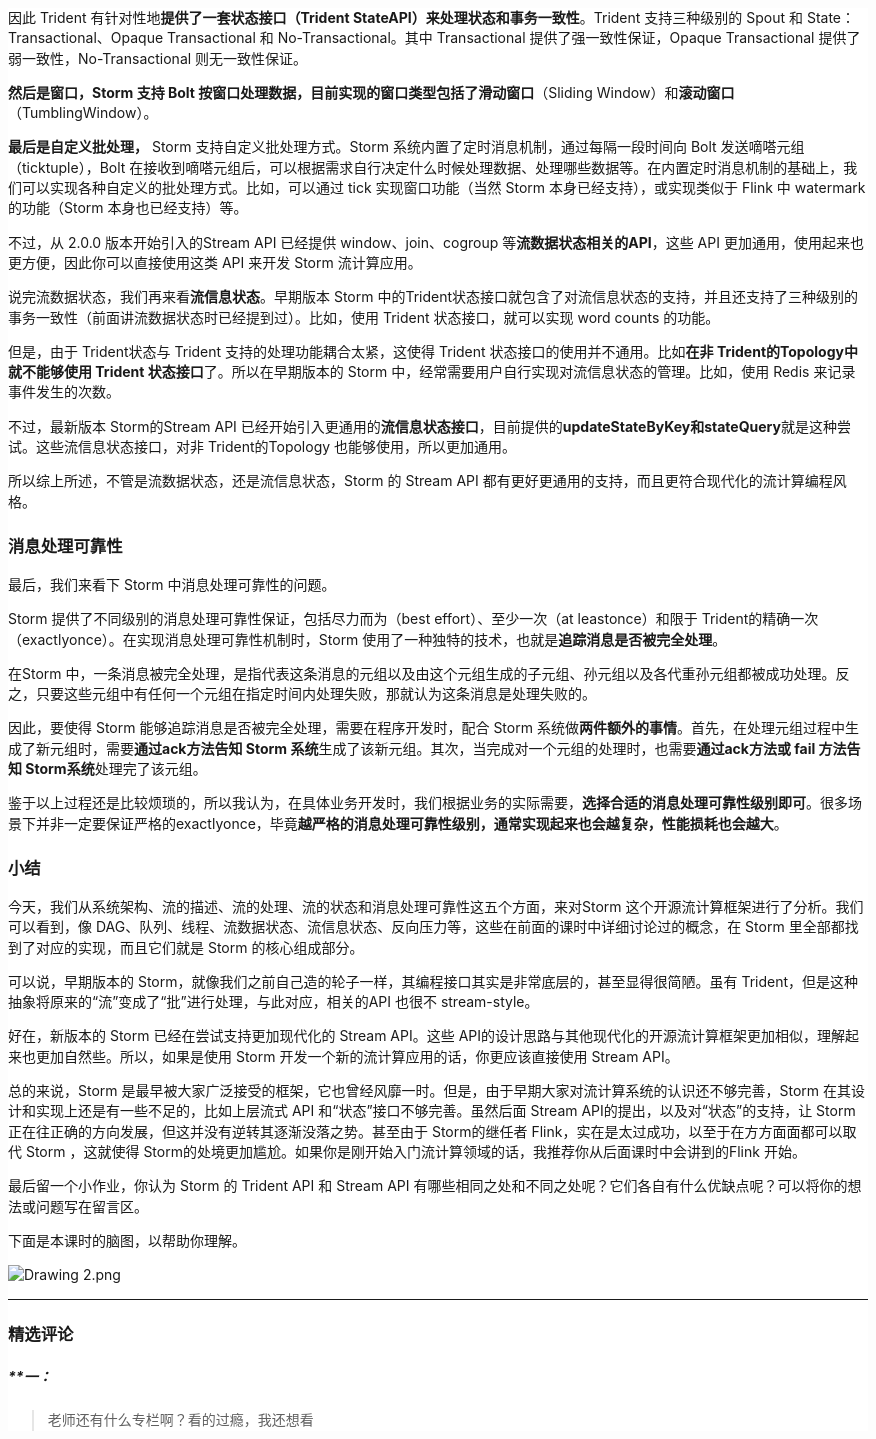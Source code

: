 <p data-nodeid="50945">因此 Trident 有针对性地<strong data-nodeid="51205">提供了一套状态接口（Trident StateAPI）来处理状态和事务一致性</strong>。Trident 支持三种级别的 Spout 和 State：Transactional、Opaque Transactional 和 No-Transactional。其中 Transactional 提供了强一致性保证，Opaque Transactional 提供了弱一致性，No-Transactional 则无一致性保证。</p>
<p data-nodeid="50946"><strong data-nodeid="51219">然后是窗口，<strong data-nodeid="51218">Storm 支持 Bolt 按窗口处理数据，目前实现的窗口类型包括了</strong>滑动窗口</strong>（Sliding Window）和<strong data-nodeid="51220">滚动窗口</strong>（TumblingWindow）。</p>
<p data-nodeid="50947"><strong data-nodeid="51225">最后是自定义批处理，</strong> Storm 支持自定义批处理方式。Storm 系统内置了定时消息机制，通过每隔一段时间向 Bolt 发送嘀嗒元组（ticktuple），Bolt 在接收到嘀嗒元组后，可以根据需求自行决定什么时候处理数据、处理哪些数据等。在内置定时消息机制的基础上，我们可以实现各种自定义的批处理方式。比如，可以通过 tick 实现窗口功能（当然 Storm 本身已经支持），或实现类似于 Flink 中 watermark的功能（Storm 本身也已经支持）等。</p>
<p data-nodeid="50948">不过，从 2.0.0 版本开始引入的Stream API 已经提供 window、join、cogroup 等<strong data-nodeid="51231">流数据状态相关的API</strong>，这些 API 更加通用，使用起来也更方便，因此你可以直接使用这类 API 来开发 Storm 流计算应用。</p>
<p data-nodeid="50949">说完流数据状态，我们再来看<strong data-nodeid="51237">流信息状态</strong>。早期版本 Storm 中的Trident状态接口就包含了对流信息状态的支持，并且还支持了三种级别的事务一致性（前面讲流数据状态时已经提到过）。比如，使用 Trident 状态接口，就可以实现 word counts 的功能。</p>
<p data-nodeid="50950">但是，由于 Trident状态与 Trident 支持的处理功能耦合太紧，这使得 Trident 状态接口的使用并不通用。比如<strong data-nodeid="51243">在非 Trident的Topology中就不能够使用 Trident 状态接口</strong>了。所以在早期版本的 Storm 中，经常需要用户自行实现对流信息状态的管理。比如，使用 Redis 来记录事件发生的次数。</p>
<p data-nodeid="50951">不过，最新版本 Storm的Stream API 已经开始引入更通用的<strong data-nodeid="51253">流信息状态接口</strong>，目前提供的<strong data-nodeid="51254">updateStateByKey和stateQuery</strong>就是这种尝试。这些流信息状态接口，对非 Trident的Topology 也能够使用，所以更加通用。</p>
<p data-nodeid="50952">所以综上所述，不管是流数据状态，还是流信息状态，Storm 的 Stream API 都有更好更通用的支持，而且更符合现代化的流计算编程风格。</p>
<h3 data-nodeid="50953">消息处理可靠性</h3>
<p data-nodeid="50954">最后，我们来看下 Storm 中消息处理可靠性的问题。</p>
<p data-nodeid="50955">Storm 提供了不同级别的消息处理可靠性保证，包括尽力而为（best effort）、至少一次（at leastonce）和限于 Trident的精确一次（exactlyonce）。在实现消息处理可靠性机制时，Storm 使用了一种独特的技术，也就是<strong data-nodeid="51263">追踪消息是否被完全处理</strong>。</p>
<p data-nodeid="50956">在Storm 中，一条消息被完全处理，是指代表这条消息的元组以及由这个元组生成的子元组、孙元组以及各代重孙元组都被成功处理。反之，只要这些元组中有任何一个元组在指定时间内处理失败，那就认为这条消息是处理失败的。</p>
<p data-nodeid="50957">因此，要使得 Storm 能够追踪消息是否被完全处理，需要在程序开发时，配合 Storm 系统做<strong data-nodeid="51278">两件额外的事情</strong>。首先，在处理元组过程中生成了新元组时，需要<strong data-nodeid="51279">通过ack方法告知 Storm 系统</strong>生成了该新元组。其次，当完成对一个元组的处理时，也需要<strong data-nodeid="51280">通过ack方法或 fail 方法告知 Storm系统</strong>处理完了该元组。</p>
<p data-nodeid="50958">鉴于以上过程还是比较烦琐的，所以我认为，在具体业务开发时，我们根据业务的实际需要，<strong data-nodeid="51290">选择合适的消息处理可靠性级别即可</strong>。很多场景下并非一定要保证严格的exactlyonce，毕竟<strong data-nodeid="51291">越严格的消息处理可靠性级别，通常实现起来也会越复杂，性能损耗也会越大</strong>。</p>
<h3 data-nodeid="50959">小结</h3>
<p data-nodeid="50960">今天，我们从系统架构、流的描述、流的处理、流的状态和消息处理可靠性这五个方面，来对Storm 这个开源流计算框架进行了分析。我们可以看到，像 DAG、队列、线程、流数据状态、流信息状态、反向压力等，这些在前面的课时中详细讨论过的概念，在 Storm 里全部都找到了对应的实现，而且它们就是 Storm 的核心组成部分。</p>
<p data-nodeid="50961">可以说，早期版本的 Storm，就像我们之前自己造的轮子一样，其编程接口其实是非常底层的，甚至显得很简陋。虽有 Trident，但是这种抽象将原来的“流”变成了“批”进行处理，与此对应，相关的API 也很不 stream-style。</p>
<p data-nodeid="50962">好在，新版本的 Storm 已经在尝试支持更加现代化的 Stream API。这些 API的设计思路与其他现代化的开源流计算框架更加相似，理解起来也更加自然些。所以，如果是使用 Storm 开发一个新的流计算应用的话，你更应该直接使用 Stream API。</p>
<p data-nodeid="50963">总的来说，Storm 是最早被大家广泛接受的框架，它也曾经风靡一时。但是，由于早期大家对流计算系统的认识还不够完善，Storm 在其设计和实现上还是有一些不足的，比如上层流式 API 和“状态”接口不够完善。虽然后面 Stream API的提出，以及对“状态”的支持，让 Storm 正在往正确的方向发展，但这并没有逆转其逐渐没落之势。甚至由于 Storm的继任者 Flink，实在是太过成功，以至于在方方面面都可以取代 Storm ，这就使得 Storm的处境更加尴尬。如果你是刚开始入门流计算领域的话，我推荐你从后面课时中会讲到的Flink 开始。</p>
<p data-nodeid="50964">最后留一个小作业，你认为 Storm 的 Trident API 和 Stream API 有哪些相同之处和不同之处呢？它们各自有什么优缺点呢？可以将你的想法或问题写在留言区。</p>
<p data-nodeid="50965">下面是本课时的脑图，以帮助你理解。</p>
<p data-nodeid="50966" class=""><img src="https://s0.lgstatic.com/i/image6/M01/1A/2F/CioPOWBLGBSALeuEAA80RYFOiF8544.png" alt="Drawing 2.png" data-nodeid="51301"></p>

---

### 精选评论

##### **一：
> 老师还有什么专栏啊？看的过瘾，我还想看

